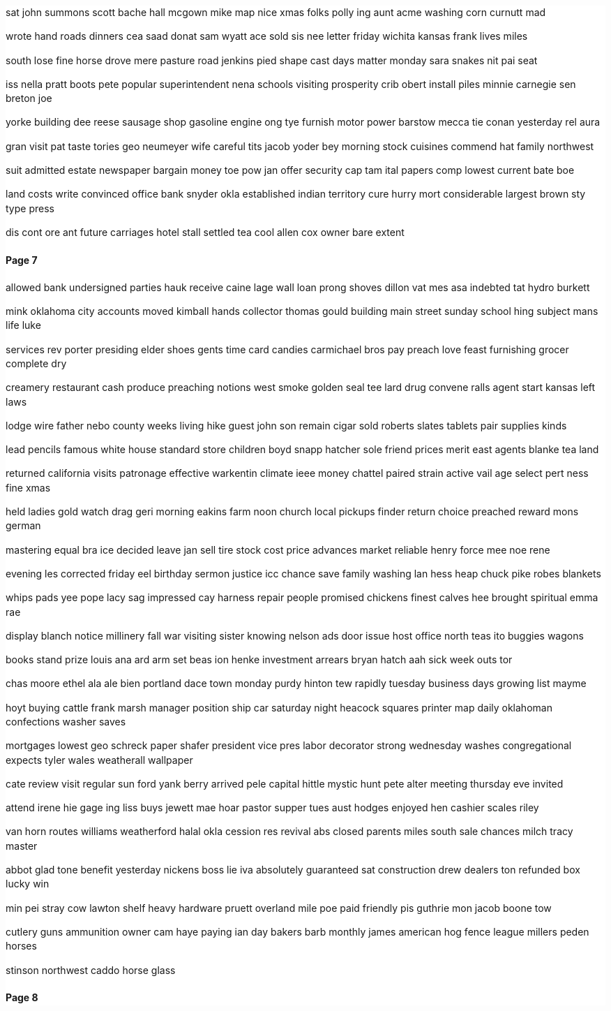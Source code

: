 <p>sat john summons scott bache hall mcgown mike map nice xmas folks polly ing aunt acme washing corn curnutt mad</p>
<p>wrote hand roads dinners cea saad donat sam wyatt ace sold sis nee letter friday wichita kansas frank lives miles</p>
<p>south lose fine horse drove mere pasture road jenkins pied shape cast days matter monday sara snakes nit pai seat</p>
<p>iss nella pratt boots pete popular superintendent nena schools visiting prosperity crib obert install piles minnie carnegie sen breton joe</p>
<p>yorke building dee reese sausage shop gasoline engine ong tye furnish motor power barstow mecca tie conan yesterday rel aura</p>
<p>gran visit pat taste tories geo neumeyer wife careful tits jacob yoder bey morning stock cuisines commend hat family northwest</p>
<p>suit admitted estate newspaper bargain money toe pow jan offer security cap tam ital papers comp lowest current bate boe</p>
<p>land costs write convinced office bank snyder okla established indian territory cure hurry mort considerable largest brown sty type press</p>
<p>dis cont ore ant future carriages hotel stall settled tea cool allen cox owner bare extent</p>
<h4>Page 7</h4>
<p>allowed bank undersigned parties hauk receive caine lage wall loan prong shoves dillon vat mes asa indebted tat hydro burkett</p>
<p>mink oklahoma city accounts moved kimball hands collector thomas gould building main street sunday school hing subject mans life luke</p>
<p>services rev porter presiding elder shoes gents time card candies carmichael bros pay preach love feast furnishing grocer complete dry</p>
<p>creamery restaurant cash produce preaching notions west smoke golden seal tee lard drug convene ralls agent start kansas left laws</p>
<p>lodge wire father nebo county weeks living hike guest john son remain cigar sold roberts slates tablets pair supplies kinds</p>
<p>lead pencils famous white house standard store children boyd snapp hatcher sole friend prices merit east agents blanke tea land</p>
<p>returned california visits patronage effective warkentin climate ieee money chattel paired strain active vail age select pert ness fine xmas</p>
<p>held ladies gold watch drag geri morning eakins farm noon church local pickups finder return choice preached reward mons german</p>
<p>mastering equal bra ice decided leave jan sell tire stock cost price advances market reliable henry force mee noe rene</p>
<p>evening les corrected friday eel birthday sermon justice icc chance save family washing lan hess heap chuck pike robes blankets</p>
<p>whips pads yee pope lacy sag impressed cay harness repair people promised chickens finest calves hee brought spiritual emma rae</p>
<p>display blanch notice millinery fall war visiting sister knowing nelson ads door issue host office north teas ito buggies wagons</p>
<p>books stand prize louis ana ard arm set beas ion henke investment arrears bryan hatch aah sick week outs tor</p>
<p>chas moore ethel ala ale bien portland dace town monday purdy hinton tew rapidly tuesday business days growing list mayme</p>
<p>hoyt buying cattle frank marsh manager position ship car saturday night heacock squares printer map daily oklahoman confections washer saves</p>
<p>mortgages lowest geo schreck paper shafer president vice pres labor decorator strong wednesday washes congregational expects tyler wales weatherall wallpaper</p>
<p>cate review visit regular sun ford yank berry arrived pele capital hittle mystic hunt pete alter meeting thursday eve invited</p>
<p>attend irene hie gage ing liss buys jewett mae hoar pastor supper tues aust hodges enjoyed hen cashier scales riley</p>
<p>van horn routes williams weatherford halal okla cession res revival abs closed parents miles south sale chances milch tracy master</p>
<p>abbot glad tone benefit yesterday nickens boss lie iva absolutely guaranteed sat construction drew dealers ton refunded box lucky win</p>
<p>min pei stray cow lawton shelf heavy hardware pruett overland mile poe paid friendly pis guthrie mon jacob boone tow</p>
<p>cutlery guns ammunition owner cam haye paying ian day bakers barb monthly james american hog fence league millers peden horses</p>
<p>stinson northwest caddo horse glass</p>
<h4>Page 8</h4>